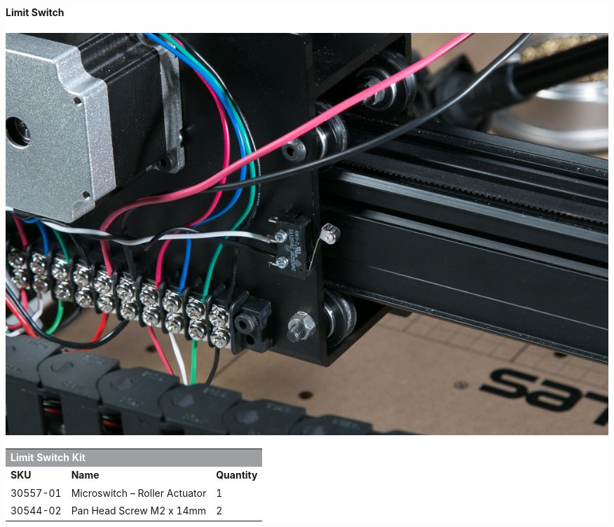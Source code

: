 <h4 class="panel-title">
Limit Switch

</h4>
<div class="expand-icons">
<i class="fa fa-plus"></i>
 <i class="fa fa-minus"></i>

</div>
</a>

<div id="limit-switch" class="panel-collapse collapse" role="tabpanel" aria-labelledby="limit-switch-header">
<div class="panel-body">
<img src="1223.jpg">

<table>
	<tr>
		<td style="color:#fff;background: #9d9fa2;" colspan="3"><b>Limit Switch Kit</b> </td>
	</tr>
	<tr>
		<td> <b><span class="caps">SKU</span></b> </td>
		<td> <b>Name</b> </td>
		<td> <b>Quantity</b> </td>
	</tr>
	<tr>
		<td> 30557-01 </td>
		<td> Microswitch &#8211; Roller Actuator </td>
		<td> 1 </td>
	</tr>
	<tr>
		<td> 30544-02 </td>
		<td> Pan Head Screw M2 x 14mm </td>
		<td> 2 </td>
	</tr>
	<tr>